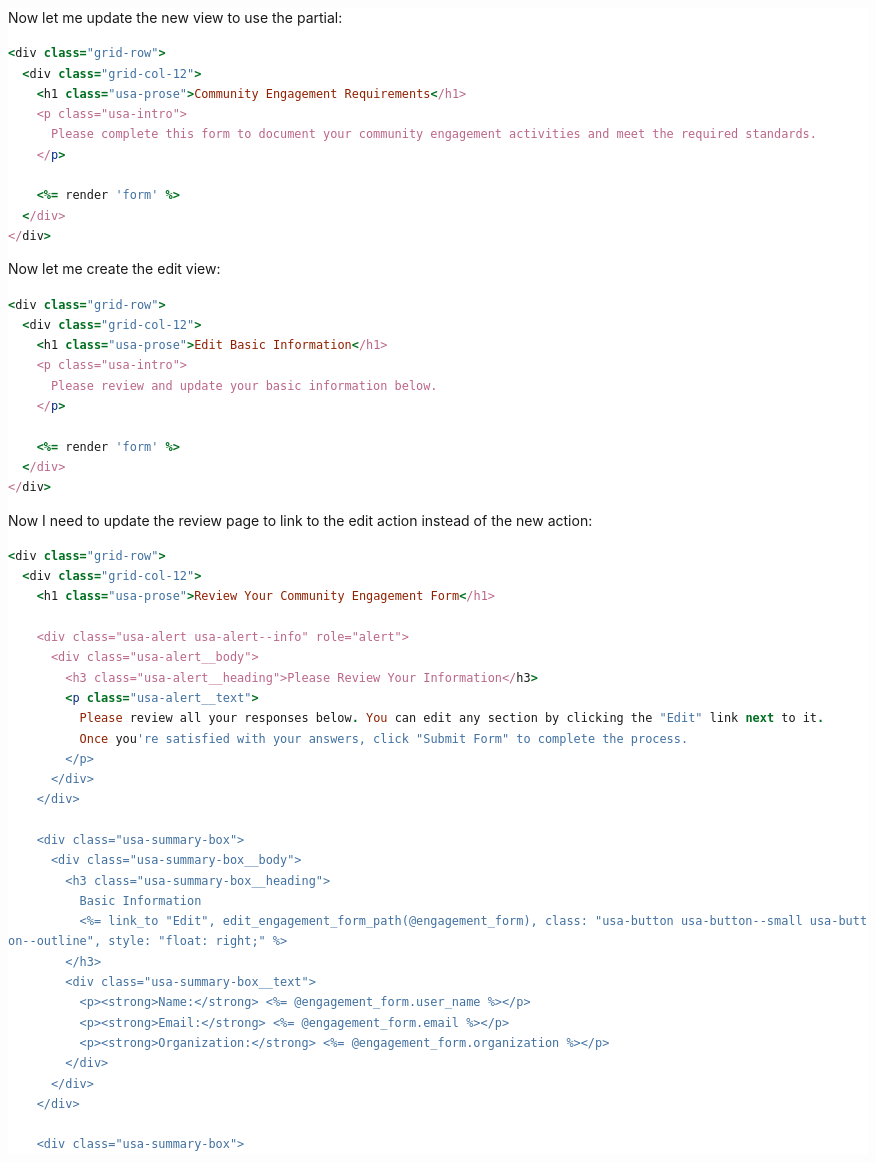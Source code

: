 Now let me update the new view to use the partial:


```ruby
<div class="grid-row">
  <div class="grid-col-12">
    <h1 class="usa-prose">Community Engagement Requirements</h1>
    <p class="usa-intro">
      Please complete this form to document your community engagement activities and meet the required standards.
    </p>
    
    <%= render 'form' %>
  </div>
</div>
```

Now let me create the edit view:


```ruby
<div class="grid-row">
  <div class="grid-col-12">
    <h1 class="usa-prose">Edit Basic Information</h1>
    <p class="usa-intro">
      Please review and update your basic information below.
    </p>
    
    <%= render 'form' %>
  </div>
</div>
```

Now I need to update the review page to link to the edit action instead of the new action:


```ruby
<div class="grid-row">
  <div class="grid-col-12">
    <h1 class="usa-prose">Review Your Community Engagement Form</h1>
    
    <div class="usa-alert usa-alert--info" role="alert">
      <div class="usa-alert__body">
        <h3 class="usa-alert__heading">Please Review Your Information</h3>
        <p class="usa-alert__text">
          Please review all your responses below. You can edit any section by clicking the "Edit" link next to it. 
          Once you're satisfied with your answers, click "Submit Form" to complete the process.
        </p>
      </div>
    </div>
    
    <div class="usa-summary-box">
      <div class="usa-summary-box__body">
        <h3 class="usa-summary-box__heading">
          Basic Information
          <%= link_to "Edit", edit_engagement_form_path(@engagement_form), class: "usa-button usa-button--small usa-button--outline", style: "float: right;" %>
        </h3>
        <div class="usa-summary-box__text">
          <p><strong>Name:</strong> <%= @engagement_form.user_name %></p>
          <p><strong>Email:</strong> <%= @engagement_form.email %></p>
          <p><strong>Organization:</strong> <%= @engagement_form.organization %></p>
        </div>
      </div>
    </div>
    
    <div class="usa-summary-box">
```